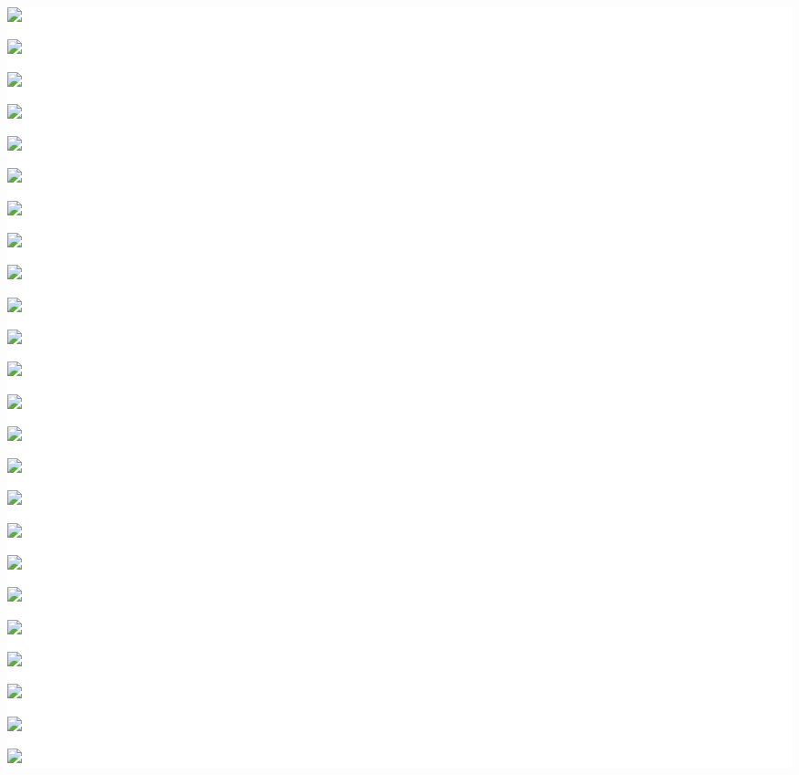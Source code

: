 ![](img/8fe3c31ad329ff84ac50383c973887f9_559.png)

![](img/8fe3c31ad329ff84ac50383c973887f9_560.png)

![](img/8fe3c31ad329ff84ac50383c973887f9_561.png)

![](img/8fe3c31ad329ff84ac50383c973887f9_562.png)

![](img/8fe3c31ad329ff84ac50383c973887f9_563.png)

![](img/8fe3c31ad329ff84ac50383c973887f9_564.png)

![](img/8fe3c31ad329ff84ac50383c973887f9_565.png)

![](img/8fe3c31ad329ff84ac50383c973887f9_566.png)

![](img/8fe3c31ad329ff84ac50383c973887f9_567.png)

![](img/8fe3c31ad329ff84ac50383c973887f9_568.png)

![](img/8fe3c31ad329ff84ac50383c973887f9_569.png)

![](img/8fe3c31ad329ff84ac50383c973887f9_570.png)

![](img/8fe3c31ad329ff84ac50383c973887f9_571.png)

![](img/8fe3c31ad329ff84ac50383c973887f9_572.png)

![](img/8fe3c31ad329ff84ac50383c973887f9_573.png)

![](img/8fe3c31ad329ff84ac50383c973887f9_574.png)

![](img/8fe3c31ad329ff84ac50383c973887f9_575.png)

![](img/8fe3c31ad329ff84ac50383c973887f9_576.png)

![](img/8fe3c31ad329ff84ac50383c973887f9_577.png)

![](img/8fe3c31ad329ff84ac50383c973887f9_578.png)

![](img/8fe3c31ad329ff84ac50383c973887f9_579.png)

![](img/8fe3c31ad329ff84ac50383c973887f9_580.png)

![](img/8fe3c31ad329ff84ac50383c973887f9_581.png)

![](img/8fe3c31ad329ff84ac50383c973887f9_582.png)
